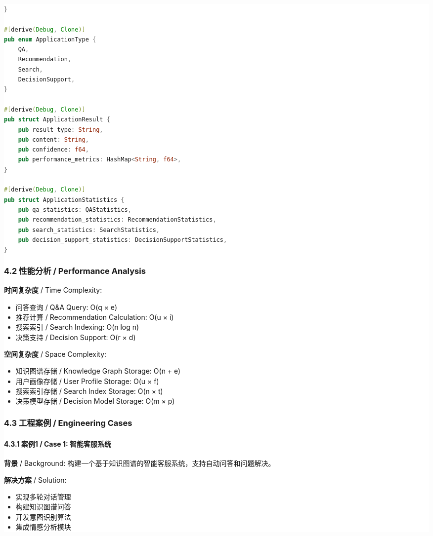 ```rust
}

#[derive(Debug, Clone)]
pub enum ApplicationType {
    QA,
    Recommendation,
    Search,
    DecisionSupport,
}

#[derive(Debug, Clone)]
pub struct ApplicationResult {
    pub result_type: String,
    pub content: String,
    pub confidence: f64,
    pub performance_metrics: HashMap<String, f64>,
}

#[derive(Debug, Clone)]
pub struct ApplicationStatistics {
    pub qa_statistics: QAStatistics,
    pub recommendation_statistics: RecommendationStatistics,
    pub search_statistics: SearchStatistics,
    pub decision_support_statistics: DecisionSupportStatistics,
}
```

### 4.2 性能分析 / Performance Analysis

**时间复杂度** / Time Complexity:

- 问答查询 / Q&A Query: O(q × e)
- 推荐计算 / Recommendation Calculation: O(u × i)
- 搜索索引 / Search Indexing: O(n log n)
- 决策支持 / Decision Support: O(r × d)

**空间复杂度** / Space Complexity:

- 知识图谱存储 / Knowledge Graph Storage: O(n + e)
- 用户画像存储 / User Profile Storage: O(u × f)
- 搜索索引存储 / Search Index Storage: O(n × t)
- 决策模型存储 / Decision Model Storage: O(m × p)

### 4.3 工程案例 / Engineering Cases

#### 4.3.1 案例1 / Case 1: 智能客服系统

**背景** / Background:
构建一个基于知识图谱的智能客服系统，支持自动问答和问题解决。

**解决方案** / Solution:

- 实现多轮对话管理
- 构建知识图谱问答
- 开发意图识别算法
- 集成情感分析模块
